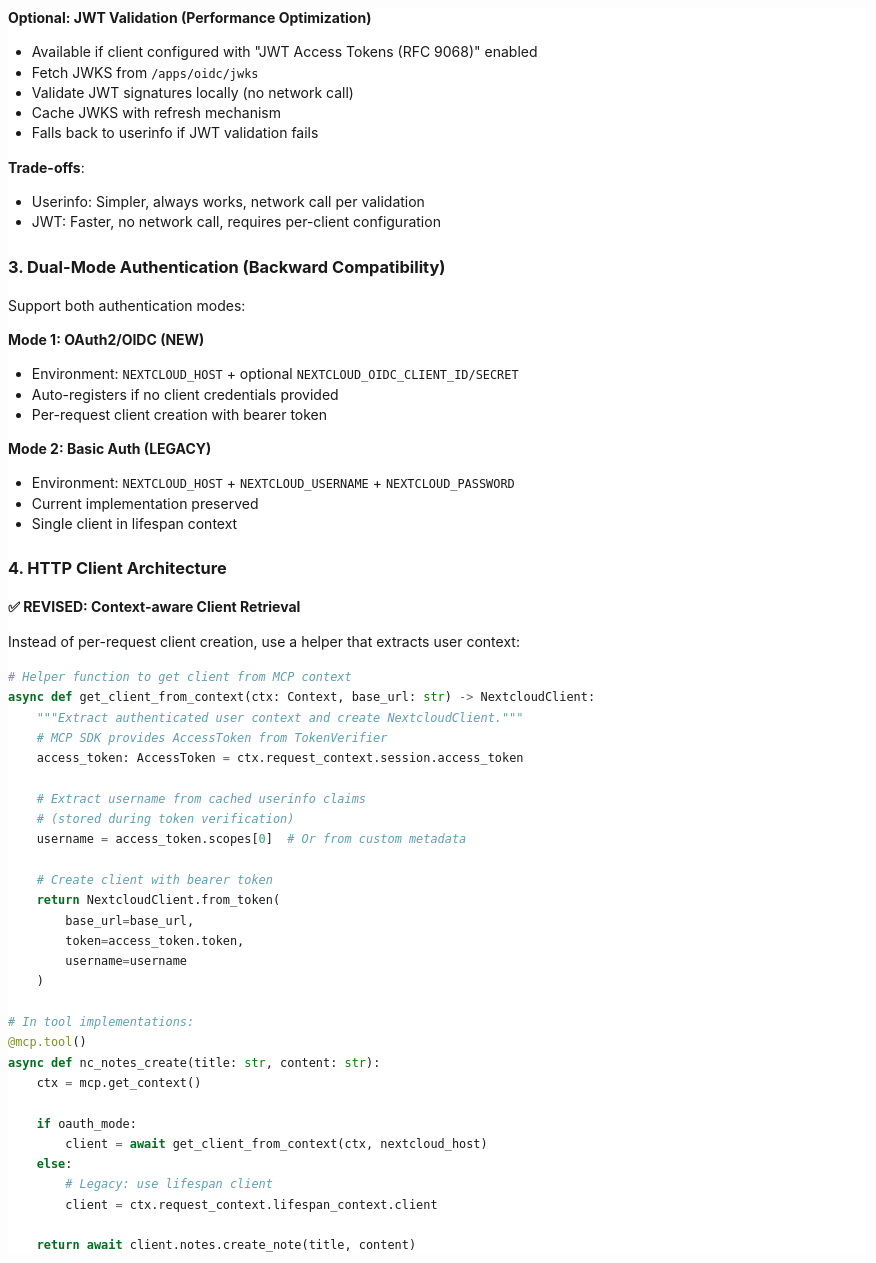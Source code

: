 **Optional: JWT Validation (Performance Optimization)**
- Available if client configured with "JWT Access Tokens (RFC 9068)" enabled
- Fetch JWKS from `/apps/oidc/jwks`
- Validate JWT signatures locally (no network call)
- Cache JWKS with refresh mechanism
- Falls back to userinfo if JWT validation fails

**Trade-offs**:
- Userinfo: Simpler, always works, network call per validation
- JWT: Faster, no network call, requires per-client configuration

### 3. Dual-Mode Authentication (Backward Compatibility)
Support both authentication modes:

**Mode 1: OAuth2/OIDC (NEW)**
- Environment: `NEXTCLOUD_HOST` + optional `NEXTCLOUD_OIDC_CLIENT_ID/SECRET`
- Auto-registers if no client credentials provided
- Per-request client creation with bearer token

**Mode 2: Basic Auth (LEGACY)**
- Environment: `NEXTCLOUD_HOST` + `NEXTCLOUD_USERNAME` + `NEXTCLOUD_PASSWORD`
- Current implementation preserved
- Single client in lifespan context

### 4. HTTP Client Architecture

**✅ REVISED: Context-aware Client Retrieval**

Instead of per-request client creation, use a helper that extracts user context:

```python
# Helper function to get client from MCP context
async def get_client_from_context(ctx: Context, base_url: str) -> NextcloudClient:
    """Extract authenticated user context and create NextcloudClient."""
    # MCP SDK provides AccessToken from TokenVerifier
    access_token: AccessToken = ctx.request_context.session.access_token

    # Extract username from cached userinfo claims
    # (stored during token verification)
    username = access_token.scopes[0]  # Or from custom metadata

    # Create client with bearer token
    return NextcloudClient.from_token(
        base_url=base_url,
        token=access_token.token,
        username=username
    )

# In tool implementations:
@mcp.tool()
async def nc_notes_create(title: str, content: str):
    ctx = mcp.get_context()

    if oauth_mode:
        client = await get_client_from_context(ctx, nextcloud_host)
    else:
        # Legacy: use lifespan client
        client = ctx.request_context.lifespan_context.client

    return await client.notes.create_note(title, content)
```
